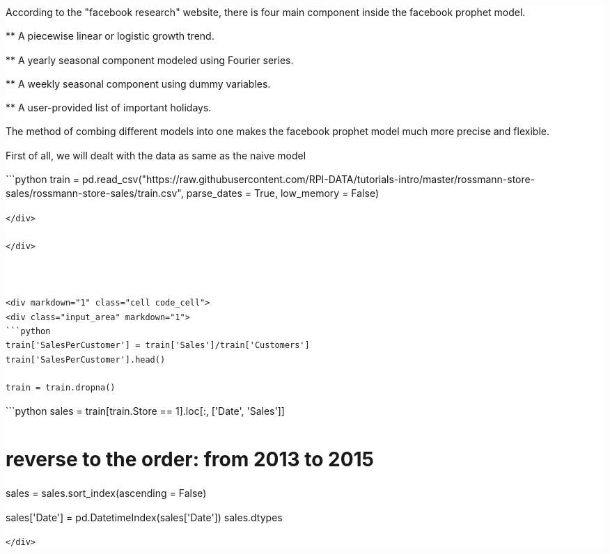 

According to the "facebook research" website, there is four main component inside the facebook prophet model.

** A piecewise linear or logistic growth trend. 

** A yearly seasonal component modeled using Fourier series. 

** A weekly seasonal component using dummy variables.

** A user-provided list of important holidays.

The method of combing different models into one makes the facebook prophet model much more precise and flexible.



First of all, we will dealt with the data as same as the naive model



<div markdown="1" class="cell code_cell">
<div class="input_area" markdown="1">
```python
train = pd.read_csv("https://raw.githubusercontent.com/RPI-DATA/tutorials-intro/master/rossmann-store-sales/rossmann-store-sales/train.csv", parse_dates = True, low_memory = False)

```
</div>

</div>



<div markdown="1" class="cell code_cell">
<div class="input_area" markdown="1">
```python
train['SalesPerCustomer'] = train['Sales']/train['Customers']
train['SalesPerCustomer'].head()

train = train.dropna()

```
</div>

</div>



<div markdown="1" class="cell code_cell">
<div class="input_area" markdown="1">
```python
sales = train[train.Store == 1].loc[:, ['Date', 'Sales']]

# reverse to the order: from 2013 to 2015
sales = sales.sort_index(ascending = False)

sales['Date'] = pd.DatetimeIndex(sales['Date'])
sales.dtypes

```
</div>

